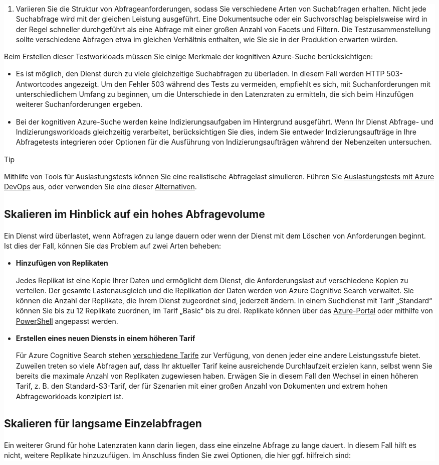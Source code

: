 1. Variieren Sie die Struktur von Abfrageanforderungen, sodass Sie verschiedene Arten von Suchabfragen erhalten. Nicht jede Suchabfrage wird mit der gleichen Leistung ausgeführt. Eine Dokumentsuche oder ein Suchvorschlag beispielsweise wird in der Regel schneller durchgeführt als eine Abfrage mit einer großen Anzahl von Facets und Filtern. Die Testzusammenstellung sollte verschiedene Abfragen etwa im gleichen Verhältnis enthalten, wie Sie sie in der Produktion erwarten würden.  

Beim Erstellen dieser Testworkloads müssen Sie einige Merkmale der kognitiven Azure-Suche berücksichtigen:

+ Es ist möglich, den Dienst durch zu viele gleichzeitige Suchabfragen zu überladen. In diesem Fall werden HTTP 503-Antwortcodes angezeigt. Um den Fehler 503 während des Tests zu vermeiden, empfiehlt es sich, mit Suchanforderungen mit unterschiedlichem Umfang zu beginnen, um die Unterschiede in den Latenzraten zu ermitteln, die sich beim Hinzufügen weiterer Suchanforderungen ergeben.

+ Bei der kognitiven Azure-Suche werden keine Indizierungsaufgaben im Hintergrund ausgeführt. Wenn Ihr Dienst Abfrage- und Indizierungsworkloads gleichzeitig verarbeitet, berücksichtigen Sie dies, indem Sie entweder Indizierungsaufträge in Ihre Abfragetests integrieren oder Optionen für die Ausführung von Indizierungsaufträgen während der Nebenzeiten untersuchen.

> [!Tip]
> Mithilfe von Tools für Auslastungstests können Sie eine realistische Abfragelast simulieren. Führen Sie [Auslastungstests mit Azure DevOps](/azure/devops/test/load-test/get-started-simple-cloud-load-test) aus, oder verwenden Sie eine dieser [Alternativen](/azure/devops/test/load-test/overview#alternatives).

## <a name="scale-for-high-query-volume"></a>Skalieren im Hinblick auf ein hohes Abfragevolume

Ein Dienst wird überlastet, wenn Abfragen zu lange dauern oder wenn der Dienst mit dem Löschen von Anforderungen beginnt. Ist dies der Fall, können Sie das Problem auf zwei Arten beheben:

+ **Hinzufügen von Replikaten**  

  Jedes Replikat ist eine Kopie Ihrer Daten und ermöglicht dem Dienst, die Anforderungslast auf verschiedene Kopien zu verteilen.  Der gesamte Lastenausgleich und die Replikation der Daten werden von Azure Cognitive Search verwaltet. Sie können die Anzahl der Replikate, die Ihrem Dienst zugeordnet sind, jederzeit ändern. In einem Suchdienst mit Tarif „Standard“ können Sie bis zu 12 Replikate zuordnen, im Tarif „Basic“ bis zu drei. Replikate können über das [Azure-Portal](search-create-service-portal.md) oder mithilfe von [PowerShell](search-manage-powershell.md) angepasst werden.

+ **Erstellen eines neuen Diensts in einem höheren Tarif**  

  Für Azure Cognitive Search stehen [verschiedene Tarife](https://azure.microsoft.com/pricing/details/search/) zur Verfügung, von denen jeder eine andere Leistungsstufe bietet. Zuweilen treten so viele Abfragen auf, dass Ihr aktueller Tarif keine ausreichende Durchlaufzeit erzielen kann, selbst wenn Sie bereits die maximale Anzahl von Replikaten zugewiesen haben. Erwägen Sie in diesem Fall den Wechsel in einen höheren Tarif, z. B. den Standard-S3-Tarif, der für Szenarien mit einer großen Anzahl von Dokumenten und extrem hohen Abfrageworkloads konzipiert ist.

## <a name="scale-for-slow-individual-queries"></a>Skalieren für langsame Einzelabfragen

Ein weiterer Grund für hohe Latenzraten kann darin liegen, dass eine einzelne Abfrage zu lange dauert. In diesem Fall hilft es nicht, weitere Replikate hinzuzufügen. Im Anschluss finden Sie zwei Optionen, die hier ggf. hilfreich sind:


[1]: ./media/search-performance-optimization/geo-redundancy.png
[2]: ./media/search-performance-optimization/scale-indexers.png
[3]: ./media/search-performance-optimization/geo-search-traffic-mgr.png
